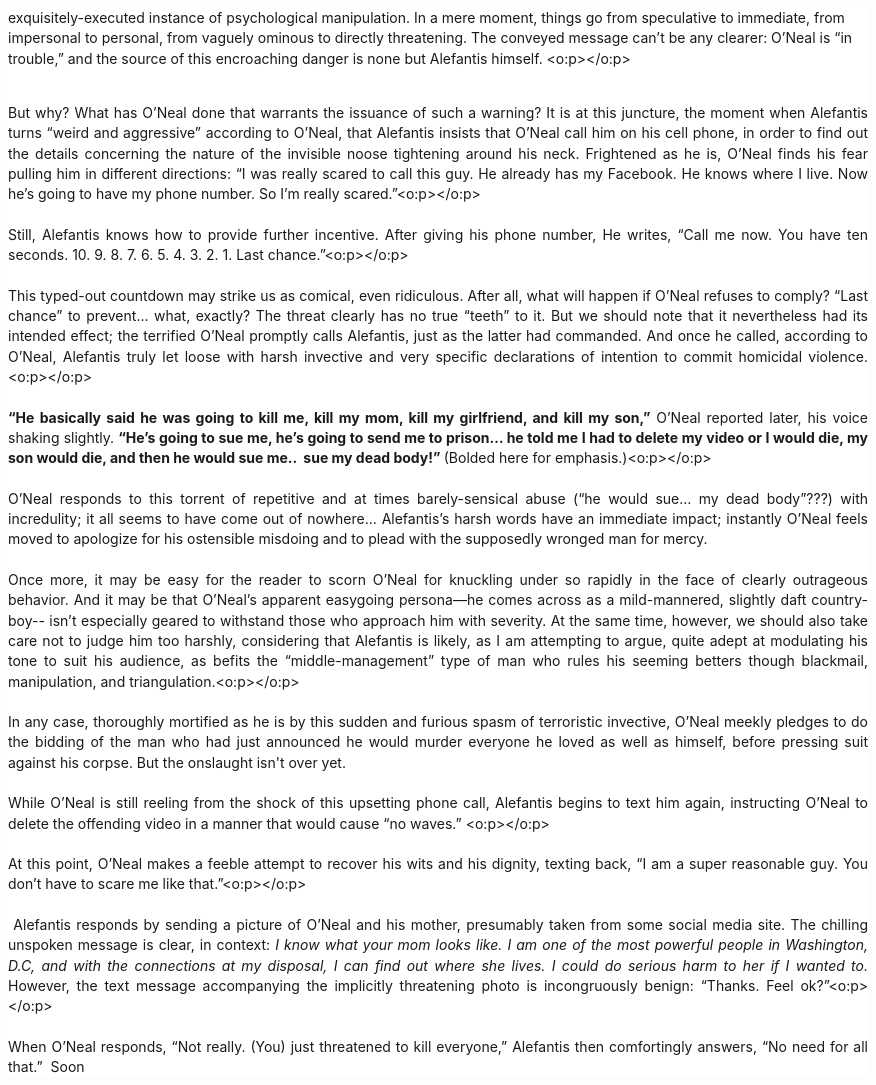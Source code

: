 exquisitely-executed instance of psychological manipulation. In a mere moment, things go from speculative to immediate, from impersonal to personal, from vaguely ominous to directly threatening. The conveyed message can’t be any clearer: O’Neal is “in trouble,” and the source of this encroaching danger is none but Alefantis himself. <o:p></o:p></div></div><div class="MsoNormal"><div style="text-align: justify;"><br /></div></div><div class="MsoNormal"><div style="text-align: justify;">But why? What has O’Neal done that warrants the issuance of such a warning? It is at this juncture, the moment when Alefantis turns “weird and aggressive” according to O’Neal, that Alefantis insists that O’Neal call him on his cell phone, in order to find out the details concerning the nature of the invisible noose tightening around his neck. Frightened as he is, O’Neal finds his fear pulling him in different directions: “I was really scared to call this guy. He already has my Facebook. He knows where I live. Now he’s going to have my phone number. So I’m really scared.”<o:p></o:p></div></div><div class="MsoNormal"><div style="text-align: justify;"><br /></div></div><div class="MsoNormal"><div style="text-align: justify;">Still, Alefantis knows how to provide further incentive. After giving his phone number, He writes, “Call me now. You have ten seconds. 10. 9. 8. 7. 6. 5. 4. 3. 2. 1. Last chance.”<o:p></o:p></div></div><div class="MsoNormal"><div style="text-align: justify;"><br /></div></div><div class="MsoNormal"><div style="text-align: justify;">This typed-out countdown may strike us as comical, even ridiculous. After all, what will happen if O’Neal refuses to comply? “Last chance” to prevent… what, exactly? The threat clearly has no true “teeth” to it. But we should note that it nevertheless had its intended effect; the terrified O’Neal promptly calls Alefantis, just as the latter had commanded. And once he called, according to O’Neal, Alefantis truly let loose with harsh invective and very specific declarations of intention to commit homicidal violence. <o:p></o:p></div></div><div class="MsoNormal"><div style="text-align: justify;"><br /></div></div><div class="MsoNormal"><div style="text-align: justify;"><b>“He basically said he was going to kill me, kill my mom, kill my girlfriend, and kill my son,”</b> O’Neal reported later, his voice shaking slightly. <b>“He’s going to sue me, he’s going to send me to prison… he told me I had to delete my video or I would die, my son would die, and then he would sue me.. &nbsp;sue my dead body!” </b>(Bolded here for emphasis.)<o:p></o:p></div></div><div class="MsoNormal"><div style="text-align: justify;"><br /></div></div><div class="MsoNormal"><div style="text-align: justify;">O’Neal responds to this torrent of repetitive and at times barely-sensical abuse (“he would sue… my dead body”???) with incredulity; it all seems to have come out of nowhere… Alefantis’s harsh words have an immediate impact; instantly O’Neal feels moved to apologize for his ostensible misdoing and to plead with the supposedly wronged man for mercy.&nbsp;</div></div><div class="MsoNormal"><div style="text-align: justify;"><br /></div></div><div class="MsoNormal"><div style="text-align: justify;">Once more, it may be easy for the reader to scorn O’Neal for knuckling under so rapidly in the face of clearly outrageous behavior. And it may be that O’Neal’s apparent easygoing persona—he comes across as a mild-mannered, slightly daft country-boy-- isn’t especially geared to withstand those who approach him with severity. At the same time, however, we should also take care not to judge him too harshly, considering that Alefantis is likely, as I am attempting to argue, quite adept at modulating his tone to suit his audience, as befits the “middle-management” type of man who rules his seeming betters though blackmail, manipulation, and triangulation.<o:p></o:p></div></div><div class="MsoNormal"><div style="text-align: justify;"><br /></div></div><div class="MsoNormal"><div style="text-align: justify;">In any case, thoroughly mortified as he is by this sudden and furious spasm of terroristic invective, O’Neal meekly pledges to do the bidding of the man who had just announced he would murder everyone he loved as well as himself, before pressing suit against his corpse. But the onslaught isn't over yet.&nbsp;</div></div><div class="MsoNormal"><div style="text-align: justify;"><br /></div></div><div class="MsoNormal"><div style="text-align: justify;">While O’Neal is still reeling from the shock of this upsetting phone call, Alefantis begins to text him again, instructing O’Neal to delete the offending video in a manner that would cause “no waves.” <o:p></o:p><br /><br /></div></div><div class="MsoNormal"><div style="text-align: justify;">At this point, O’Neal makes a feeble attempt to recover his wits and his dignity, texting back, “I am a super reasonable guy. You don’t have to scare me like that.”<o:p></o:p></div></div><div class="MsoNormal"><div style="text-align: justify;"><br /></div></div><div class="MsoNormal"><div style="text-align: justify;">&nbsp;Alefantis responds by sending a picture of O’Neal and his mother, presumably taken from some social media site. The chilling unspoken message is clear, in context: <i>I know what your mom looks like. I am one of the most powerful people in Washington, D.C, and with the connections at my disposal, I can find out where she lives. I could do serious harm to her if I wanted to. </i>However, the text message accompanying the implicitly threatening photo is incongruously benign: “Thanks. Feel ok?”<o:p></o:p></div></div><div class="MsoNormal"><div style="text-align: justify;"><br /></div></div><div class="MsoNormal"><div style="text-align: justify;">When O’Neal responds, “Not really. (You) just threatened to kill everyone,” Alefantis then comfortingly answers, “No need for all that.” &nbsp;Soon